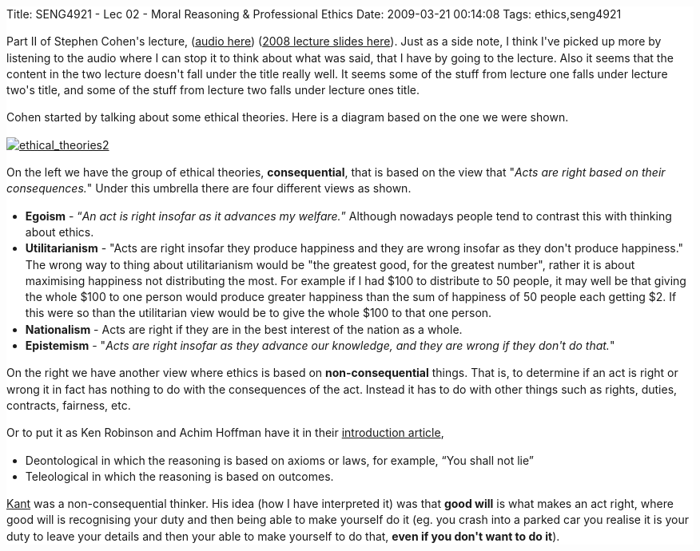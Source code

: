 Title: SENG4921 - Lec 02 - Moral Reasoning & Professional Ethics
Date: 2009-03-21 00:14:08
Tags: ethics,seng4921

Part II of Stephen Cohen's lecture, (<a href="http://www.cse.unsw.edu.au/~se4921/PODCASTS/se4921-090317.mp3">audio here</a>) (<a href="http://www.cse.unsw.edu.au/~se4921/PDF/stephen-cohen-2008-1x2.pdf">2008 lecture slides here</a>). Just as a side note, I think I've picked up more by listening to the audio where I can stop it to think about what was said, that I have by going to the lecture. Also it seems that the content in the two lecture doesn't fall under the title really well. It seems some of the stuff from lecture one falls under lecture two's title, and some of the stuff from lecture two falls under lecture ones title.

Cohen started by talking about some ethical theories. Here is a diagram based on the one we were shown.

<a href="/blog/attachments/2009/03/ethical_theories2.png"><img class="aligncenter size-full wp-image-374" title="ethical_theories2" src="/blog/attachments/2009/03/ethical_theories2.png" alt="ethical_theories2" width="450" height="126" /></a>

On the left we have the group of ethical theories, <strong>consequential</strong>, that is based on the view that "<em>Acts are right based on their consequences.</em>" Under this umbrella there are four different views as shown.
<ul>
	<li><strong>Egoism</strong> - “<em>An act is right insofar as it advances my welfare.</em>” Although nowadays people tend to contrast this with thinking about ethics.</li>
	<li><strong>Utilitarianism</strong> - "Acts are right insofar they produce happiness and they are wrong insofar as they don't produce happiness." The wrong way to thing about utilitarianism would be "the greatest good, for the greatest number", rather it is about maximising happiness not distributing the most. For example if I had $100 to distribute to 50 people, it may well be that giving the whole $100 to one person would produce greater happiness than the sum of happiness of 50 people each getting $2. If this were so than the utilitarian view would be to give the whole $100 to that one person.</li>
	<li><strong>Nationalism</strong> - Acts are right if they are in the best interest of the nation as a whole.</li>
	<li><strong>Epistemism</strong> - "<em>Acts are right insofar as they advance our knowledge, and they are wrong if they don't do that.</em>"</li>
</ul>
On the right we have another view where ethics is based on <strong>non-consequential</strong> things. That is, to determine if an act is right or wrong it in fact has nothing to do with the consequences of the act. Instead it has to do with other things such as rights, duties, contracts, fairness, etc.

Or to put it as Ken Robinson and Achim Hoffman have it in their <a href="http://www.cse.unsw.edu.au/~se4921/PDF/introduction-article.pdf">introduction article</a>,
<ul>
	<li>Deontological in which the reasoning is based on axioms or laws, for example, “You shall not lie”</li>
	<li>Teleological in which the reasoning is based on outcomes.</li>
</ul>
<a href="http://en.wikipedia.org/wiki/Immanuel_Kant">Kant</a> was a non-consequential thinker. His idea (how I have interpreted it) was that <strong>good will</strong> is what makes an act right, where good will is recognising your duty and then being able to make yourself do it (eg. you crash into a parked car you realise it is your duty to leave your details and then your able to make yourself to do that, <strong>even if you don't want to do it</strong>).
